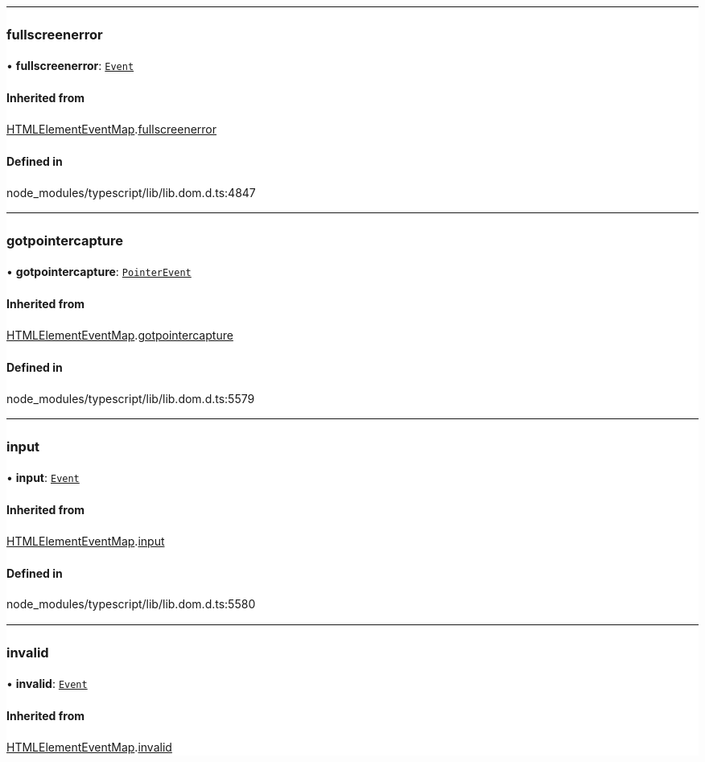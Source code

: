 ___

### fullscreenerror

• **fullscreenerror**: [`Event`](../modules/annotation_annotation_layer_state._internal_.md#event)

#### Inherited from

[HTMLElementEventMap](annotation_annotation_layer_state._internal_.HTMLElementEventMap.md).[fullscreenerror](annotation_annotation_layer_state._internal_.HTMLElementEventMap.md#fullscreenerror)

#### Defined in

node_modules/typescript/lib/lib.dom.d.ts:4847

___

### gotpointercapture

• **gotpointercapture**: [`PointerEvent`](../modules/annotation_annotation_layer_state._internal_.md#pointerevent)

#### Inherited from

[HTMLElementEventMap](annotation_annotation_layer_state._internal_.HTMLElementEventMap.md).[gotpointercapture](annotation_annotation_layer_state._internal_.HTMLElementEventMap.md#gotpointercapture)

#### Defined in

node_modules/typescript/lib/lib.dom.d.ts:5579

___

### input

• **input**: [`Event`](../modules/annotation_annotation_layer_state._internal_.md#event)

#### Inherited from

[HTMLElementEventMap](annotation_annotation_layer_state._internal_.HTMLElementEventMap.md).[input](annotation_annotation_layer_state._internal_.HTMLElementEventMap.md#input)

#### Defined in

node_modules/typescript/lib/lib.dom.d.ts:5580

___

### invalid

• **invalid**: [`Event`](../modules/annotation_annotation_layer_state._internal_.md#event)

#### Inherited from

[HTMLElementEventMap](annotation_annotation_layer_state._internal_.HTMLElementEventMap.md).[invalid](annotation_annotation_layer_state._internal_.HTMLElementEventMap.md#invalid)
